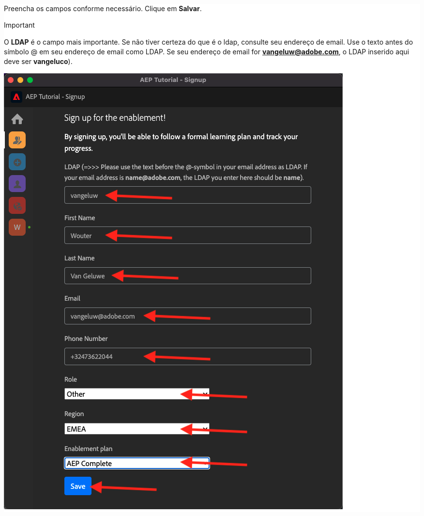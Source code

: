 Preencha os campos conforme necessário. Clique em **Salvar**.

>[!IMPORTANT]
>
>O **LDAP** é o campo mais importante. Se não tiver certeza do que é o ldap, consulte seu endereço de email. Use o texto antes do símbolo @ em seu endereço de email como LDAP. Se seu endereço de email for **vangeluw@adobe.com**, o LDAP inserido aqui deve ser **vangeluco**).

![DSN](./images/chrome1.png)
